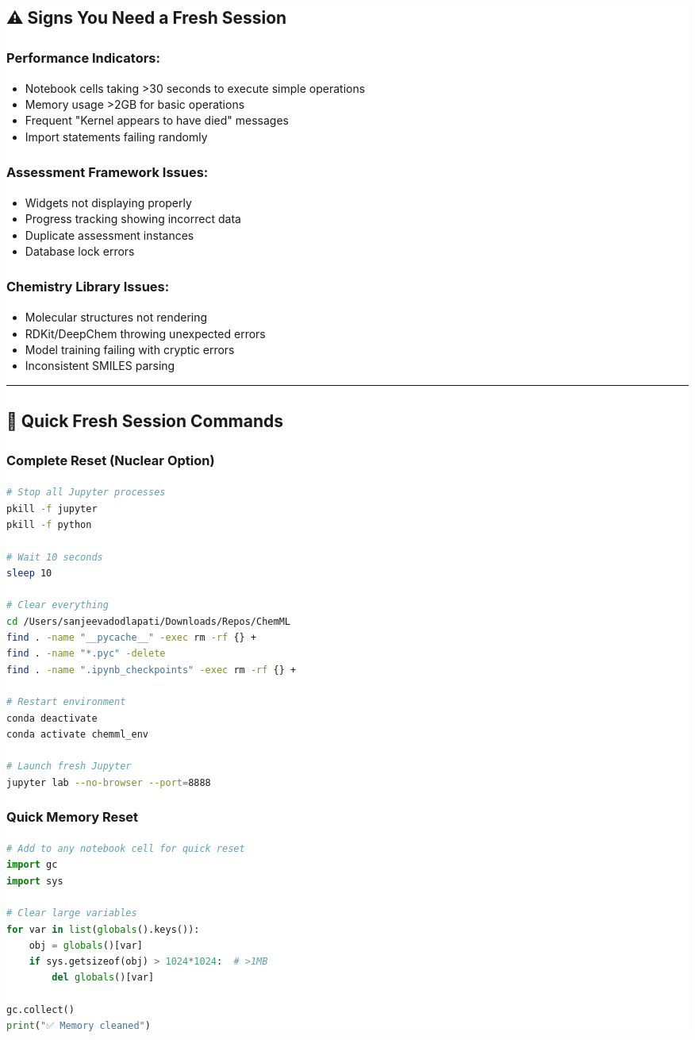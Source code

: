 
## ⚠️ **Signs You Need a Fresh Session**

### **Performance Indicators:**
- Notebook cells taking >30 seconds to execute simple operations
- Memory usage >2GB for basic operations
- Frequent "Kernel appears to have died" messages
- Import statements failing randomly

### **Assessment Framework Issues:**
- Widgets not displaying properly
- Progress tracking showing incorrect data
- Duplicate assessment instances
- Database lock errors

### **Chemistry Library Issues:**
- Molecular structures not rendering
- RDKit/DeepChem throwing unexpected errors
- Model training failing with cryptic errors
- Inconsistent SMILES parsing

---

## 🎯 **Quick Fresh Session Commands**

### **Complete Reset (Nuclear Option)**
```bash
# Stop all Jupyter processes
pkill -f jupyter
pkill -f python

# Wait 10 seconds
sleep 10

# Clear everything
cd /Users/sanjeevadodlapati/Downloads/Repos/ChemML
find . -name "__pycache__" -exec rm -rf {} +
find . -name "*.pyc" -delete
find . -name ".ipynb_checkpoints" -exec rm -rf {} +

# Restart environment
conda deactivate
conda activate chemml_env

# Launch fresh Jupyter
jupyter lab --no-browser --port=8888
```

### **Quick Memory Reset**
```python
# Add to any notebook cell for quick reset
import gc
import sys

# Clear large variables
for var in list(globals().keys()):
    obj = globals()[var]
    if sys.getsizeof(obj) > 1024*1024:  # >1MB
        del globals()[var]

gc.collect()
print("✅ Memory cleaned")
```